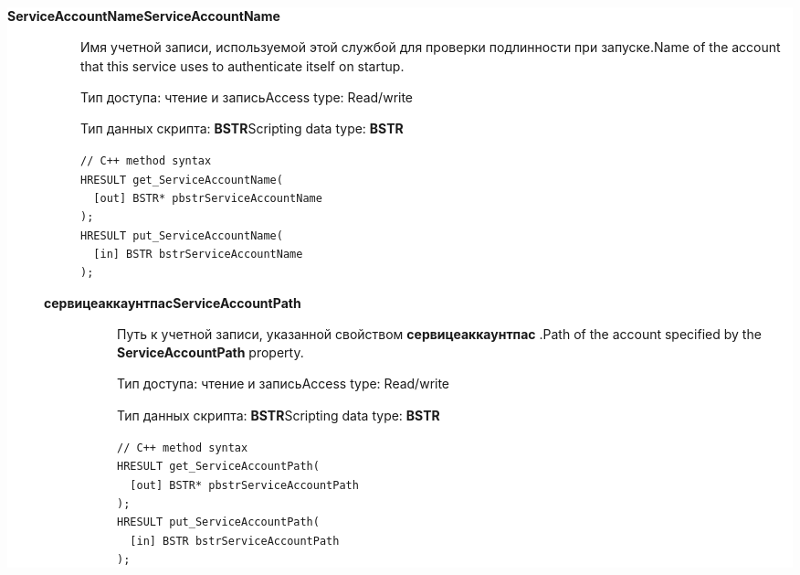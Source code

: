 
</dt> </dl> </dd> <dt>

<span data-ttu-id="daf30-152">**ServiceAccountName**</span><span class="sxs-lookup"><span data-stu-id="daf30-152">**ServiceAccountName**</span></span>
<span data-ttu-id="daf30-153"></dt> <dd> <dl></span><span class="sxs-lookup"><span data-stu-id="daf30-153"></dt> <dd> <dl></span></span>

<span data-ttu-id="daf30-154">Имя учетной записи, используемой этой службой для проверки подлинности при запуске.</span><span class="sxs-lookup"><span data-stu-id="daf30-154">Name of the account that this service uses to authenticate itself on startup.</span></span>

<dt>

<span data-ttu-id="daf30-155">Тип доступа: чтение и запись</span><span class="sxs-lookup"><span data-stu-id="daf30-155">Access type: Read/write</span></span>
</dt> <dt>

<span data-ttu-id="daf30-156">Тип данных скрипта: **BSTR**</span><span class="sxs-lookup"><span data-stu-id="daf30-156">Scripting data type: **BSTR**</span></span>
</dt> <dt>



``` syntax
// C++ method syntax
HRESULT get_ServiceAccountName(
  [out] BSTR* pbstrServiceAccountName
);
HRESULT put_ServiceAccountName(
  [in] BSTR bstrServiceAccountName
);
```


</dt> </dl> </dd> <dt>

<span data-ttu-id="daf30-157">**сервицеаккаунтпас**</span><span class="sxs-lookup"><span data-stu-id="daf30-157">**ServiceAccountPath**</span></span>
<span data-ttu-id="daf30-158"></dt> <dd> <dl></span><span class="sxs-lookup"><span data-stu-id="daf30-158"></dt> <dd> <dl></span></span>

<span data-ttu-id="daf30-159">Путь к учетной записи, указанной свойством **сервицеаккаунтпас** .</span><span class="sxs-lookup"><span data-stu-id="daf30-159">Path of the account specified by the **ServiceAccountPath** property.</span></span>

<dt>

<span data-ttu-id="daf30-160">Тип доступа: чтение и запись</span><span class="sxs-lookup"><span data-stu-id="daf30-160">Access type: Read/write</span></span>
</dt> <dt>

<span data-ttu-id="daf30-161">Тип данных скрипта: **BSTR**</span><span class="sxs-lookup"><span data-stu-id="daf30-161">Scripting data type: **BSTR**</span></span>
</dt> <dt>



``` syntax
// C++ method syntax
HRESULT get_ServiceAccountPath(
  [out] BSTR* pbstrServiceAccountPath
);
HRESULT put_ServiceAccountPath(
  [in] BSTR bstrServiceAccountPath
);
```
